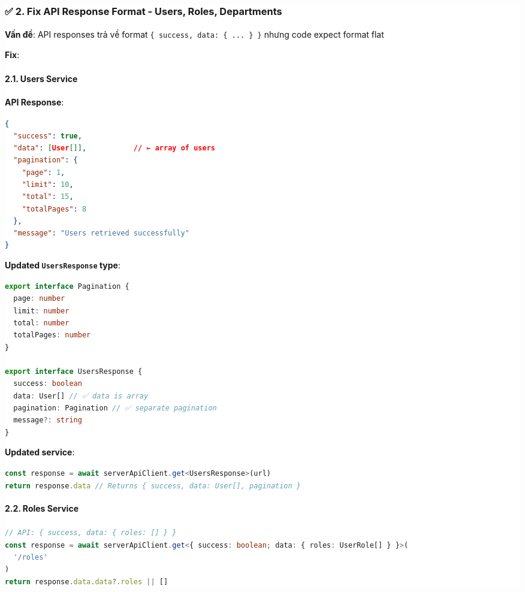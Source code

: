 ### ✅ 2. Fix API Response Format - Users, Roles, Departments

**Vấn đề**: API responses trả về format `{ success, data: { ... } }` nhưng code expect format flat

**Fix**:

#### 2.1. Users Service

**API Response**:

```json
{
  "success": true,
  "data": [User[]],           // ← array of users
  "pagination": {
    "page": 1,
    "limit": 10,
    "total": 15,
    "totalPages": 8
  },
  "message": "Users retrieved successfully"
}
```

**Updated `UsersResponse` type**:

```typescript
export interface Pagination {
  page: number
  limit: number
  total: number
  totalPages: number
}

export interface UsersResponse {
  success: boolean
  data: User[] // ✅ data is array
  pagination: Pagination // ✅ separate pagination
  message?: string
}
```

**Updated service**:

```typescript
const response = await serverApiClient.get<UsersResponse>(url)
return response.data // Returns { success, data: User[], pagination }
```

#### 2.2. Roles Service

```typescript
// API: { success, data: { roles: [] } }
const response = await serverApiClient.get<{ success: boolean; data: { roles: UserRole[] } }>(
  '/roles'
)
return response.data.data?.roles || []
```
